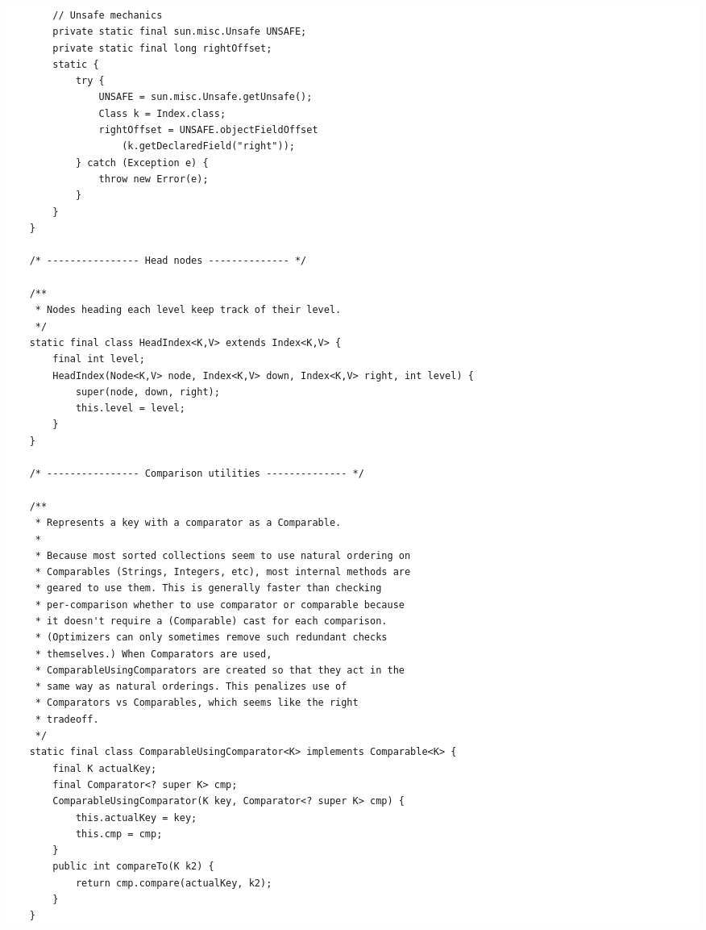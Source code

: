             // Unsafe mechanics
            private static final sun.misc.Unsafe UNSAFE;
            private static final long rightOffset;
            static {
                try {
                    UNSAFE = sun.misc.Unsafe.getUnsafe();
                    Class k = Index.class;
                    rightOffset = UNSAFE.objectFieldOffset
                        (k.getDeclaredField("right"));
                } catch (Exception e) {
                    throw new Error(e);
                }
            }
        }

        /* ---------------- Head nodes -------------- */

        /**
         * Nodes heading each level keep track of their level.
         */
        static final class HeadIndex<K,V> extends Index<K,V> {
            final int level;
            HeadIndex(Node<K,V> node, Index<K,V> down, Index<K,V> right, int level) {
                super(node, down, right);
                this.level = level;
            }
        }

        /* ---------------- Comparison utilities -------------- */

        /**
         * Represents a key with a comparator as a Comparable.
         *
         * Because most sorted collections seem to use natural ordering on
         * Comparables (Strings, Integers, etc), most internal methods are
         * geared to use them. This is generally faster than checking
         * per-comparison whether to use comparator or comparable because
         * it doesn't require a (Comparable) cast for each comparison.
         * (Optimizers can only sometimes remove such redundant checks
         * themselves.) When Comparators are used,
         * ComparableUsingComparators are created so that they act in the
         * same way as natural orderings. This penalizes use of
         * Comparators vs Comparables, which seems like the right
         * tradeoff.
         */
        static final class ComparableUsingComparator<K> implements Comparable<K> {
            final K actualKey;
            final Comparator<? super K> cmp;
            ComparableUsingComparator(K key, Comparator<? super K> cmp) {
                this.actualKey = key;
                this.cmp = cmp;
            }
            public int compareTo(K k2) {
                return cmp.compare(actualKey, k2);
            }
        }
